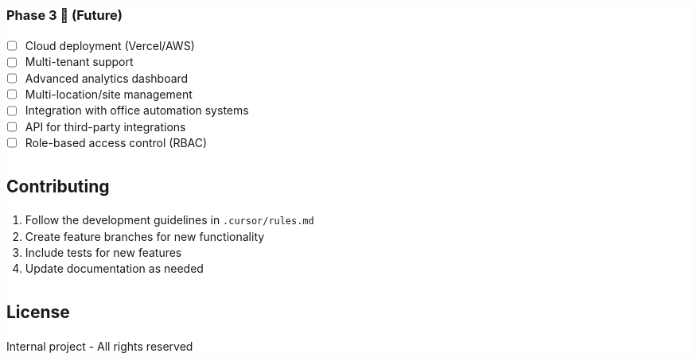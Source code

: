 ### Phase 3 🔮 (Future)
- [ ] Cloud deployment (Vercel/AWS)
- [ ] Multi-tenant support
- [ ] Advanced analytics dashboard
- [ ] Multi-location/site management
- [ ] Integration with office automation systems
- [ ] API for third-party integrations
- [ ] Role-based access control (RBAC)

## Contributing

1. Follow the development guidelines in `.cursor/rules.md`
2. Create feature branches for new functionality
3. Include tests for new features
4. Update documentation as needed

## License

Internal project - All rights reserved
